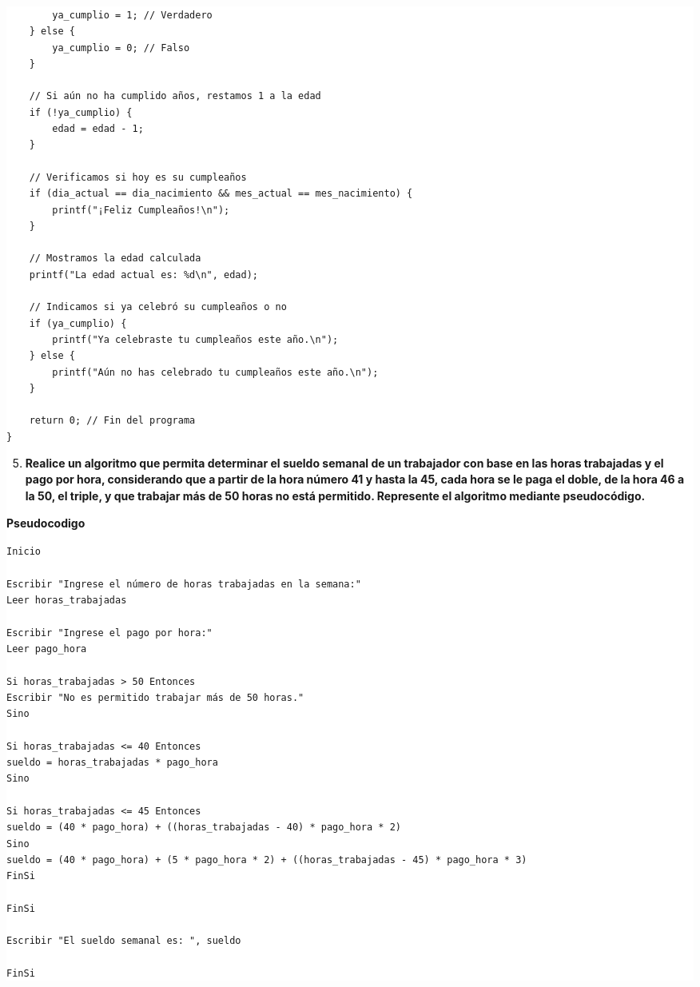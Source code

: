 ```
        ya_cumplio = 1; // Verdadero
    } else {
        ya_cumplio = 0; // Falso
    }

    // Si aún no ha cumplido años, restamos 1 a la edad
    if (!ya_cumplio) {
        edad = edad - 1;
    }

    // Verificamos si hoy es su cumpleaños
    if (dia_actual == dia_nacimiento && mes_actual == mes_nacimiento) {
        printf("¡Feliz Cumpleaños!\n");
    }

    // Mostramos la edad calculada
    printf("La edad actual es: %d\n", edad);

    // Indicamos si ya celebró su cumpleaños o no
    if (ya_cumplio) {
        printf("Ya celebraste tu cumpleaños este año.\n");
    } else {
        printf("Aún no has celebrado tu cumpleaños este año.\n");
    }

    return 0; // Fin del programa
}

```

5. **Realice un algoritmo que permita determinar el sueldo semanal de un trabajador con base en las horas trabajadas y el pago por hora, considerando que a partir de la hora número 41 y hasta la 45, cada hora se le paga el doble, de la hora 46 a la 50, el triple, y que trabajar
más de 50 horas no está permitido. Represente el algoritmo mediante pseudocódigo.**

**Pseudocodigo** 
```
Inicio  

Escribir "Ingrese el número de horas trabajadas en la semana:"  
Leer horas_trabajadas  

Escribir "Ingrese el pago por hora:"  
Leer pago_hora  

Si horas_trabajadas > 50 Entonces  
Escribir "No es permitido trabajar más de 50 horas."  
Sino  

Si horas_trabajadas <= 40 Entonces  
sueldo = horas_trabajadas * pago_hora  
Sino  

Si horas_trabajadas <= 45 Entonces  
sueldo = (40 * pago_hora) + ((horas_trabajadas - 40) * pago_hora * 2)  
Sino  
sueldo = (40 * pago_hora) + (5 * pago_hora * 2) + ((horas_trabajadas - 45) * pago_hora * 3)  
FinSi  

FinSi  

Escribir "El sueldo semanal es: ", sueldo  

FinSi  
```
